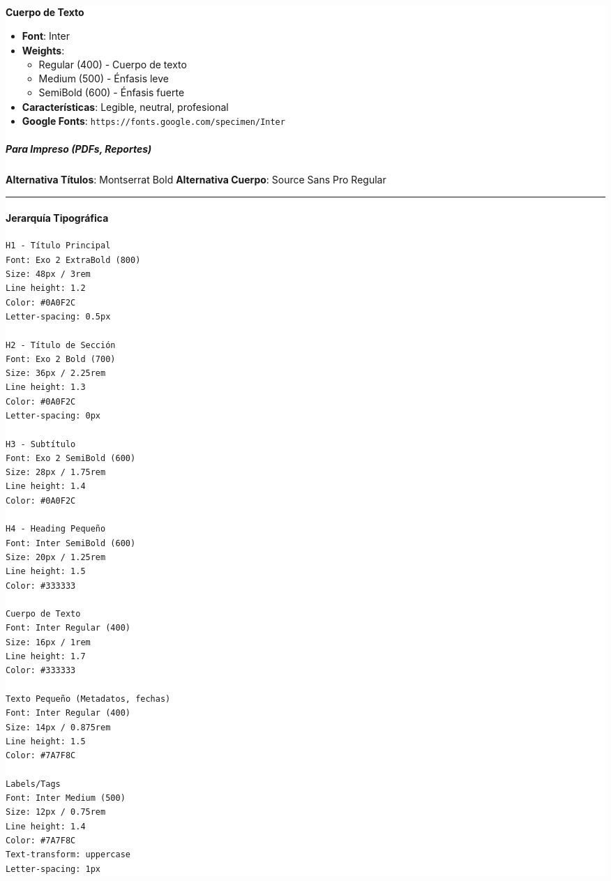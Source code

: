 **Cuerpo de Texto**
- **Font**: Inter
- **Weights**:
  - Regular (400) - Cuerpo de texto
  - Medium (500) - Énfasis leve
  - SemiBold (600) - Énfasis fuerte
- **Características**: Legible, neutral, profesional
- **Google Fonts**: `https://fonts.google.com/specimen/Inter`

##### Para Impreso (PDFs, Reportes)

**Alternativa Títulos**: Montserrat Bold
**Alternativa Cuerpo**: Source Sans Pro Regular

---

#### Jerarquía Tipográfica

```
H1 - Título Principal
Font: Exo 2 ExtraBold (800)
Size: 48px / 3rem
Line height: 1.2
Color: #0A0F2C
Letter-spacing: 0.5px

H2 - Título de Sección
Font: Exo 2 Bold (700)
Size: 36px / 2.25rem
Line height: 1.3
Color: #0A0F2C
Letter-spacing: 0px

H3 - Subtítulo
Font: Exo 2 SemiBold (600)
Size: 28px / 1.75rem
Line height: 1.4
Color: #0A0F2C

H4 - Heading Pequeño
Font: Inter SemiBold (600)
Size: 20px / 1.25rem
Line height: 1.5
Color: #333333

Cuerpo de Texto
Font: Inter Regular (400)
Size: 16px / 1rem
Line height: 1.7
Color: #333333

Texto Pequeño (Metadatos, fechas)
Font: Inter Regular (400)
Size: 14px / 0.875rem
Line height: 1.5
Color: #7A7F8C

Labels/Tags
Font: Inter Medium (500)
Size: 12px / 0.75rem
Line height: 1.4
Color: #7A7F8C
Text-transform: uppercase
Letter-spacing: 1px
```
